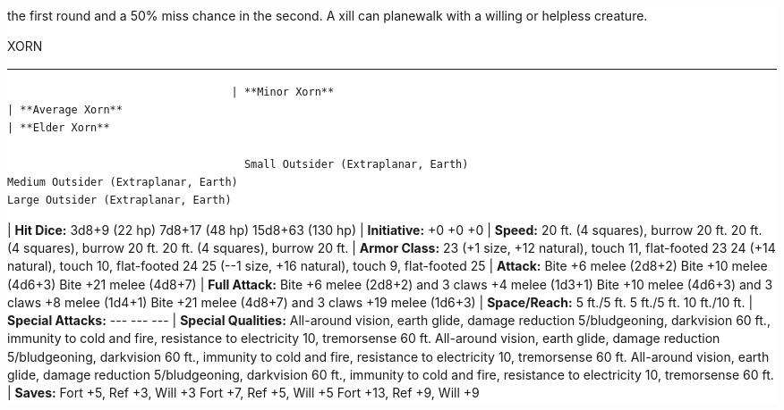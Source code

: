the first round and a 50% miss chance in the second. A xill can
planewalk with a willing or helpless creature.

XORN

  -------------------------------------- ------------------------------------------------------------------------------------------------------------------------------------------------------------------------------ ------------------------------------------------------------------------------------------------------------------------------------------------------------------------------ -------------------------------------------------------------------------------------------------------------------------------------------------------------------------------
                                       | **Minor Xorn**                                                                                                                                                 | **Average Xorn**                                                                                                                                               | **Elder Xorn**
                                                                                                                                                                                                                                                                                                                                                                                                       
                                         Small Outsider (Extraplanar, Earth)                                                                                                                              Medium Outsider (Extraplanar, Earth)                                                                                                                             Large Outsider (Extraplanar, Earth)
| **Hit Dice:**            3d8+9 (22 hp)                                                                                                                                                    7d8+17 (48 hp)                                                                                                                                                   15d8+63 (130 hp)
| **Initiative:**          +0                                                                                                                                                               +0                                                                                                                                                               +0
| **Speed:**               20 ft. (4 squares), burrow 20 ft.                                                                                                                                20 ft. (4 squares), burrow 20 ft.                                                                                                                                20 ft. (4 squares), burrow 20 ft.
| **Armor Class:**         23 (+1 size, +12 natural), touch 11, flat-footed 23                                                                                                              24 (+14 natural), touch 10, flat-footed 24                                                                                                                       25 (--1 size, +16 natural), touch 9, flat-footed 25
| **Attack:**              Bite +6 melee (2d8+2)                                                                                                                                            Bite +10 melee (4d6+3)                                                                                                                                           Bite +21 melee (4d8+7)
| **Full Attack:**         Bite +6 melee (2d8+2) and 3 claws +4 melee (1d3+1)                                                                                                               Bite +10 melee (4d6+3) and 3 claws +8 melee (1d4+1)                                                                                                              Bite +21 melee (4d8+7) and 3 claws +19 melee (1d6+3)
| **Space/Reach:**         5 ft./5 ft.                                                                                                                                                      5 ft./5 ft.                                                                                                                                                      10 ft./10 ft.
| **Special Attacks:**     ---                                                                                                                                                              ---                                                                                                                                                              ---
| **Special Qualities:**   All-around vision, earth glide, damage reduction 5/bludgeoning, darkvision 60 ft., immunity to cold and fire, resistance to electricity 10, tremorsense 60 ft.   All-around vision, earth glide, damage reduction 5/bludgeoning, darkvision 60 ft., immunity to cold and fire, resistance to electricity 10, tremorsense 60 ft.   All-around vision, earth glide, damage reduction 5/bludgeoning, darkvision 60 ft., immunity to cold and fire, resistance to electricity 10, tremorsense 60 ft.
| **Saves:**               Fort +5, Ref +3, Will +3                                                                                                                                         Fort +7, Ref +5, Will +5                                                                                                                                         Fort +13, Ref +9, Will +9